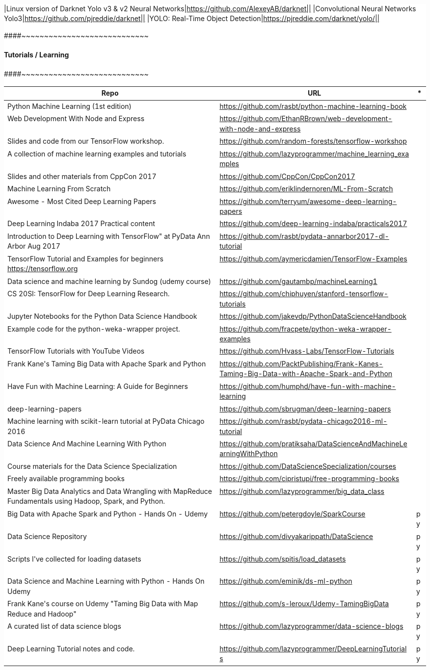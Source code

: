 |Linux version of Darknet Yolo v3 & v2 Neural Networks|https://github.com/AlexeyAB/darknet||
|Convolutional Neural Networks Yolo3|https://github.com/pjreddie/darknet||
|YOLO: Real-Time Object Detection|https://pjreddie.com/darknet/yolo/||


####~~~~~~~~~~~~~~~~~~~~~~~~~~~~
#### Tutorials / Learning
####~~~~~~~~~~~~~~~~~~~~~~~~~~~~

| Repo | URL |*|
|---|---|---|
|Python Machine Learning (1st edition)|https://github.com/rasbt/python-machine-learning-book||
|Web Development With Node and Express|https://github.com/EthanRBrown/web-development-with-node-and-express||
|Slides and code from our TensorFlow workshop.|https://github.com/random-forests/tensorflow-workshop||
|A collection of machine learning examples and tutorials|https://github.com/lazyprogrammer/machine_learning_examples||
|Slides and other materials from CppCon 2017|https://github.com/CppCon/CppCon2017||
|Machine Learning From Scratch|https://github.com/eriklindernoren/ML-From-Scratch||
|Awesome - Most Cited Deep Learning Papers|https://github.com/terryum/awesome-deep-learning-papers||
|Deep Learning Indaba 2017 Practical content|https://github.com/deep-learning-indaba/practicals2017||
|Introduction to Deep Learning with TensorFlow" at PyData Ann Arbor Aug 2017|https://github.com/rasbt/pydata-annarbor2017-dl-tutorial||
|TensorFlow Tutorial and Examples for beginners https://tensorflow.org|https://github.com/aymericdamien/TensorFlow-Examples||
|Data science and machine learning by Sundog (udemy course)|https://github.com/gautambp/machineLearning1||
|CS 20SI: TensorFlow for Deep Learning Research.|https://github.com/chiphuyen/stanford-tensorflow-tutorials||
|Jupyter Notebooks for the Python Data Science Handbook|https://github.com/jakevdp/PythonDataScienceHandbook||
|Example code for the python-weka-wrapper project.|https://github.com/fracpete/python-weka-wrapper-examples||
|TensorFlow Tutorials with YouTube Videos|https://github.com/Hvass-Labs/TensorFlow-Tutorials||
|Frank Kane's Taming Big Data with Apache Spark and Python|https://github.com/PacktPublishing/Frank-Kanes-Taming-Big-Data-with-Apache-Spark-and-Python||
|Have Fun with Machine Learning: A Guide for Beginners|https://github.com/humphd/have-fun-with-machine-learning||
|deep-learning-papers|https://github.com/sbrugman/deep-learning-papers||
|Machine learning with scikit-learn tutorial at PyData Chicago 2016|https://github.com/rasbt/pydata-chicago2016-ml-tutorial||
|Data Science And Machine Learning With Python|https://github.com/pratiksaha/DataScienceAndMachineLearningWithPython||
|Course materials for the Data Science Specialization|https://github.com/DataScienceSpecialization/courses||
|Freely available programming books|https://github.com/cipristupi/free-programming-books||
|Master Big Data Analytics and Data Wrangling with MapReduce Fundamentals using Hadoop, Spark, and Python.|https://github.com/lazyprogrammer/big_data_class||
|Big Data with Apache Spark and Python - Hands On - Udemy|https://github.com/petergdoyle/SparkCourse|py|
|Data Science Repository|https://github.com/divyakarippath/DataScience|py|
|Scripts I've collected for loading datasets|https://github.com/spitis/load_datasets|py|
|Data Science and Machine Learning with Python - Hands On Udemy|https://github.com/eminik/ds-ml-python|py|
|Frank Kane's course on Udemy "Taming Big Data with Map Reduce and Hadoop"|https://github.com/s-leroux/Udemy-TamingBigData|py|
|A curated list of data science blogs|https://github.com/lazyprogrammer/data-science-blogs|py|
|Deep Learning Tutorial notes and code.|https://github.com/lazyprogrammer/DeepLearningTutorials|py|